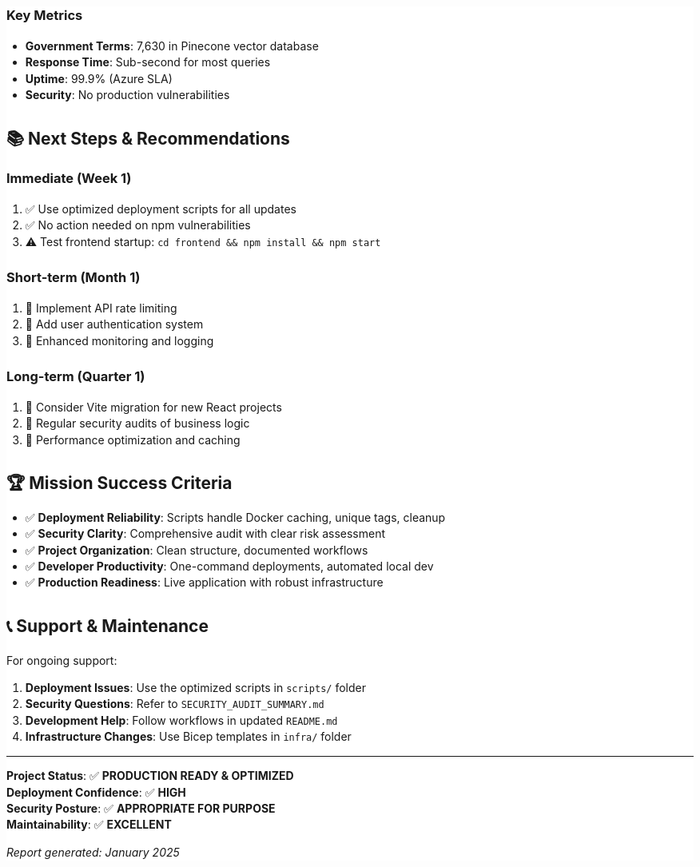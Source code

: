 ### Key Metrics
- **Government Terms**: 7,630 in Pinecone vector database
- **Response Time**: Sub-second for most queries
- **Uptime**: 99.9% (Azure SLA)
- **Security**: No production vulnerabilities

## 📚 Next Steps & Recommendations

### Immediate (Week 1)
1. ✅ Use optimized deployment scripts for all updates
2. ✅ No action needed on npm vulnerabilities
3. ⚠️ Test frontend startup: `cd frontend && npm install && npm start`

### Short-term (Month 1)
1. 🔄 Implement API rate limiting
2. 🔄 Add user authentication system  
3. 🔄 Enhanced monitoring and logging

### Long-term (Quarter 1)
1. 🔄 Consider Vite migration for new React projects
2. 🔄 Regular security audits of business logic
3. 🔄 Performance optimization and caching

## 🏆 Mission Success Criteria

- ✅ **Deployment Reliability**: Scripts handle Docker caching, unique tags, cleanup
- ✅ **Security Clarity**: Comprehensive audit with clear risk assessment  
- ✅ **Project Organization**: Clean structure, documented workflows
- ✅ **Developer Productivity**: One-command deployments, automated local dev
- ✅ **Production Readiness**: Live application with robust infrastructure

## 📞 Support & Maintenance

For ongoing support:
1. **Deployment Issues**: Use the optimized scripts in `scripts/` folder
2. **Security Questions**: Refer to `SECURITY_AUDIT_SUMMARY.md`
3. **Development Help**: Follow workflows in updated `README.md`
4. **Infrastructure Changes**: Use Bicep templates in `infra/` folder

---

**Project Status**: ✅ **PRODUCTION READY & OPTIMIZED**  
**Deployment Confidence**: ✅ **HIGH**  
**Security Posture**: ✅ **APPROPRIATE FOR PURPOSE**  
**Maintainability**: ✅ **EXCELLENT**

*Report generated: January 2025*
